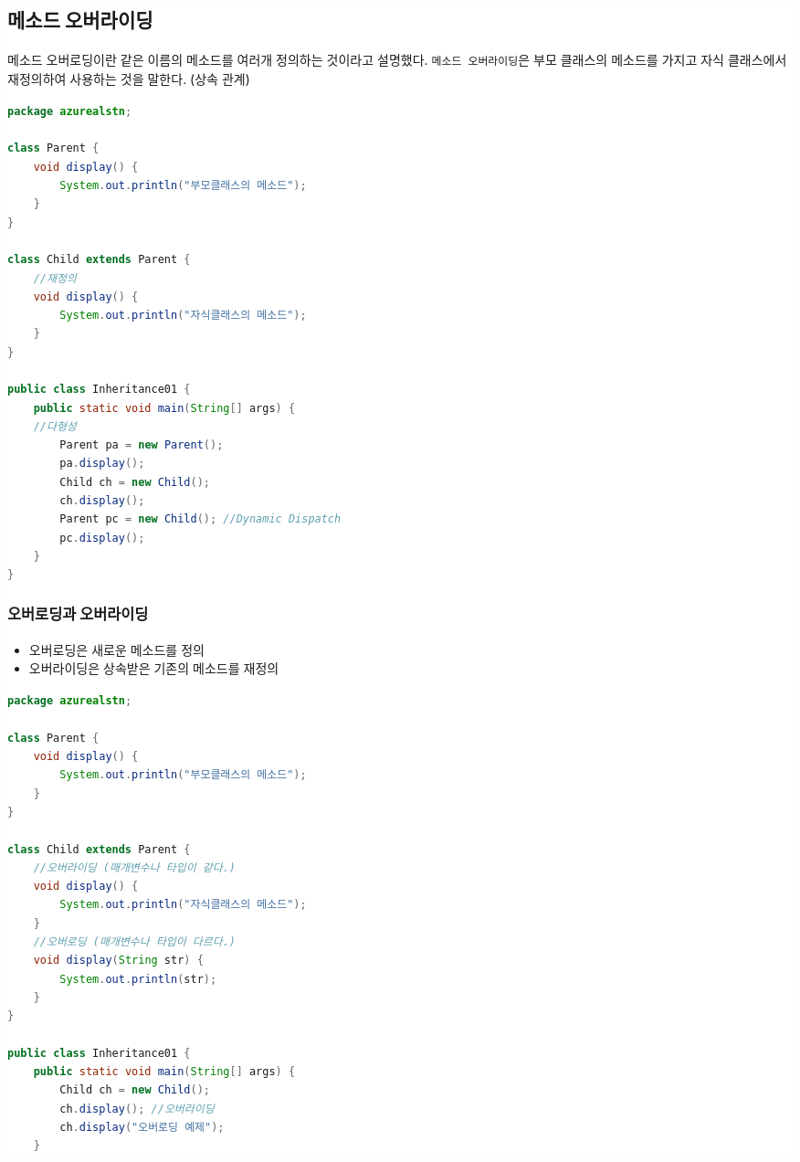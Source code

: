 ## 메소드 오버라이딩
메소드 오버로딩이란 같은 이름의 메소드를 여러개 정의하는 것이라고 설명했다.
`메소드 오버라이딩`은 부모 클래스의 메소드를 가지고 자식 클래스에서 재정의하여 사용하는 것을 말한다. (상속 관계)

```java
package azurealstn;

class Parent {
    void display() {
        System.out.println("부모클래스의 메소드");
    }
}

class Child extends Parent {
    //재정의
    void display() {
        System.out.println("자식클래스의 메소드");
    }
}

public class Inheritance01 {
    public static void main(String[] args) {
    //다형성
        Parent pa = new Parent();
        pa.display();
        Child ch = new Child();
        ch.display();
        Parent pc = new Child(); //Dynamic Dispatch
        pc.display();
    }
}
```

###  오버로딩과 오버라이딩

- 오버로딩은 새로운 메소드를 정의
- 오버라이딩은 상속받은 기존의 메소드를 재정의

```java
package azurealstn;

class Parent {
    void display() {
        System.out.println("부모클래스의 메소드");
    }
}

class Child extends Parent {
    //오버라이딩 (매개변수나 타입이 같다.)
    void display() {
        System.out.println("자식클래스의 메소드");
    }
    //오버로딩 (매개변수나 타입이 다르다.)
    void display(String str) {
        System.out.println(str);
    }
}

public class Inheritance01 {
    public static void main(String[] args) {
        Child ch = new Child();
        ch.display(); //오버라이딩
        ch.display("오버로딩 예제");
    }
```